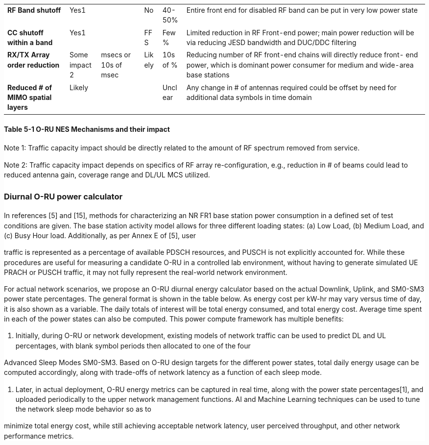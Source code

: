</div>

<div class="table-wrapper" markdown="block">

|  |  |  |  |  |  |
| --- | --- | --- | --- | --- | --- |
| **RF Band shutoff** | Yes1 |  | No | 40-50% | Entire front end for disabled RF band can be put in very low power state |
| **CC shutoff within a band** | Yes1 |  | FFS | Few % | Limited reduction in RF Front-end power; main power reduction will be via reducing JESD bandwidth and DUC/DDC filtering |
| **RX/TX**  **Array order reduction** | Some  impact2 | msecs or 10s of msec | Likely | 10s of % | Reducing number of RF front-end chains will directly reduce front- end power, which is dominant power consumer for medium and wide-area base stations |
| **Reduced # of MIMO spatial layers** | Likely |  |  | Unclear | Any change in # of antennas required could be offset by need for additional data symbols in  time domain |

</div>

#### Table 5-1 O-RU NES Mechanisms and their impact

Note 1: Traffic capacity impact should be directly related to the amount of RF spectrum removed from service.

Note 2: Traffic capacity impact depends on specifics of RF array re-configuration, e.g., reduction in # of beams could lead to reduced antenna gain, coverage range and DL/UL MCS utilized.

### Diurnal O-RU power calculator

In references [5] and [15], methods for characterizing an NR FR1 base station power consumption in a defined set of test conditions are given. The base station activity model allows for three different loading states: (a) Low Load, (b) Medium Load, and (c) Busy Hour load. Additionally, as per Annex E of [5], user

traffic is represented as a percentage of available PDSCH resources, and PUSCH is not explicitly accounted for. While these procedures are useful for measuring a candidate O-RU in a controlled lab environment, without having to generate simulated UE PRACH or PUSCH traffic, it may not fully represent the real-world network environment.

For actual network scenarios, we propose an O-RU diurnal energy calculator based on the actual Downlink, Uplink, and SM0-SM3 power state percentages. The general format is shown in the table below. As energy cost per kW-hr may vary versus time of day, it is also shown as a variable. The daily totals of interest will be total energy consumed, and total energy cost. Average time spent in each of the power states can also be computed. This power compute framework has multiple benefits:

1. Initially, during O-RU or network development, existing models of network traffic can be used to predict DL and UL percentages, with blank symbol periods then allocated to one of the four

Advanced Sleep Modes SM0-SM3. Based on O-RU design targets for the different power states, total daily energy usage can be computed accordingly, along with trade-offs of network latency as a function of each sleep mode.

1. Later, in actual deployment, O-RU energy metrics can be captured in real time, along with the power state percentages[1], and uploaded periodically to the upper network management functions. AI and Machine Learning techniques can be used to tune the network sleep mode behavior so as to

minimize total energy cost, while still achieving acceptable network latency, user perceived throughput, and other network performance metrics.

<div class="table-wrapper" markdown="block">
